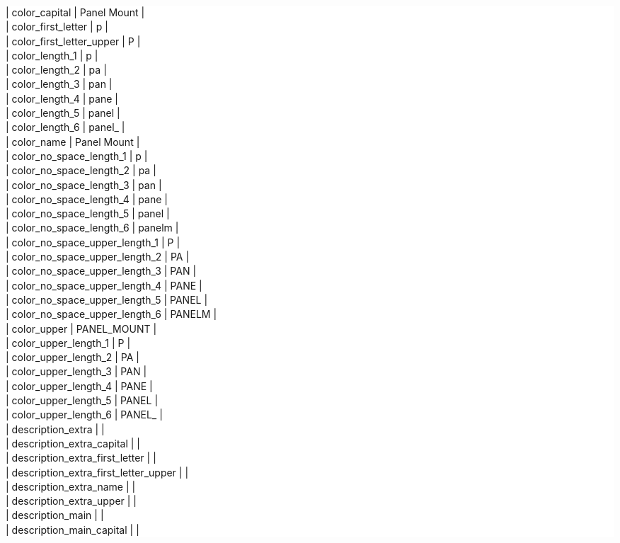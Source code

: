 | color_capital | Panel Mount |  
| color_first_letter | p |  
| color_first_letter_upper | P |  
| color_length_1 | p |  
| color_length_2 | pa |  
| color_length_3 | pan |  
| color_length_4 | pane |  
| color_length_5 | panel |  
| color_length_6 | panel_ |  
| color_name | Panel Mount |  
| color_no_space_length_1 | p |  
| color_no_space_length_2 | pa |  
| color_no_space_length_3 | pan |  
| color_no_space_length_4 | pane |  
| color_no_space_length_5 | panel |  
| color_no_space_length_6 | panelm |  
| color_no_space_upper_length_1 | P |  
| color_no_space_upper_length_2 | PA |  
| color_no_space_upper_length_3 | PAN |  
| color_no_space_upper_length_4 | PANE |  
| color_no_space_upper_length_5 | PANEL |  
| color_no_space_upper_length_6 | PANELM |  
| color_upper | PANEL_MOUNT |  
| color_upper_length_1 | P |  
| color_upper_length_2 | PA |  
| color_upper_length_3 | PAN |  
| color_upper_length_4 | PANE |  
| color_upper_length_5 | PANEL |  
| color_upper_length_6 | PANEL_ |  
| description_extra |  |  
| description_extra_capital |  |  
| description_extra_first_letter |  |  
| description_extra_first_letter_upper |  |  
| description_extra_name |  |  
| description_extra_upper |  |  
| description_main |  |  
| description_main_capital |  |  